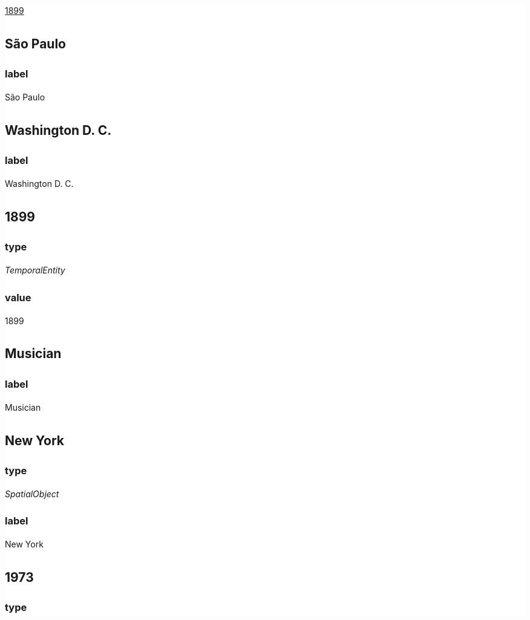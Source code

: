 
[1899](#1899)

## São Paulo

### label


São Paulo

## Washington D. C.

### label


Washington D. C.

## 1899

### type


*TemporalEntity*

### value


1899

## Musician

### label


Musician

## New York

### type


*SpatialObject*

### label


New York

## 1973

### type
